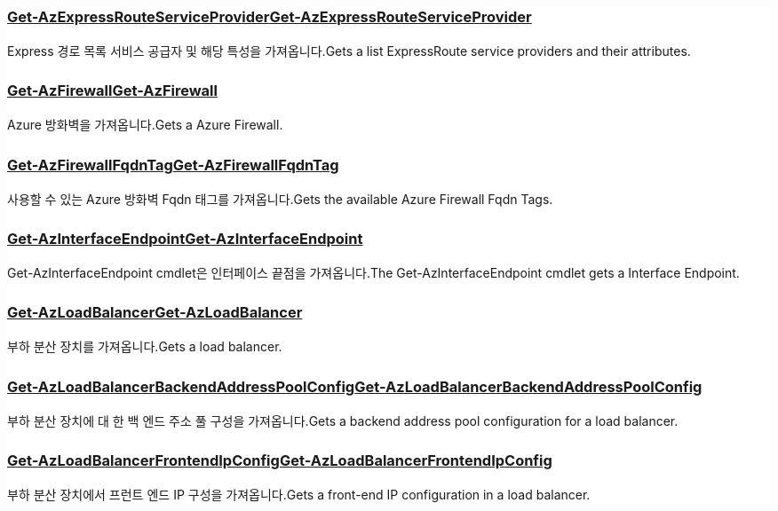 ### [<span data-ttu-id="4189d-292">Get-AzExpressRouteServiceProvider</span><span class="sxs-lookup"><span data-stu-id="4189d-292">Get-AzExpressRouteServiceProvider</span></span>](Get-AzExpressRouteServiceProvider.md)
<span data-ttu-id="4189d-293">Express 경로 목록 서비스 공급자 및 해당 특성을 가져옵니다.</span><span class="sxs-lookup"><span data-stu-id="4189d-293">Gets a list ExpressRoute service providers and their attributes.</span></span>

### [<span data-ttu-id="4189d-294">Get-AzFirewall</span><span class="sxs-lookup"><span data-stu-id="4189d-294">Get-AzFirewall</span></span>](Get-AzFirewall.md)
<span data-ttu-id="4189d-295">Azure 방화벽을 가져옵니다.</span><span class="sxs-lookup"><span data-stu-id="4189d-295">Gets a Azure Firewall.</span></span>

### [<span data-ttu-id="4189d-296">Get-AzFirewallFqdnTag</span><span class="sxs-lookup"><span data-stu-id="4189d-296">Get-AzFirewallFqdnTag</span></span>](Get-AzFirewallFqdnTag.md)
<span data-ttu-id="4189d-297">사용할 수 있는 Azure 방화벽 Fqdn 태그를 가져옵니다.</span><span class="sxs-lookup"><span data-stu-id="4189d-297">Gets the available Azure Firewall Fqdn Tags.</span></span>

### [<span data-ttu-id="4189d-298">Get-AzInterfaceEndpoint</span><span class="sxs-lookup"><span data-stu-id="4189d-298">Get-AzInterfaceEndpoint</span></span>](Get-AzInterfaceEndpoint.md)
<span data-ttu-id="4189d-299">Get-AzInterfaceEndpoint cmdlet은 인터페이스 끝점을 가져옵니다.</span><span class="sxs-lookup"><span data-stu-id="4189d-299">The Get-AzInterfaceEndpoint cmdlet gets a Interface Endpoint.</span></span>

### [<span data-ttu-id="4189d-300">Get-AzLoadBalancer</span><span class="sxs-lookup"><span data-stu-id="4189d-300">Get-AzLoadBalancer</span></span>](Get-AzLoadBalancer.md)
<span data-ttu-id="4189d-301">부하 분산 장치를 가져옵니다.</span><span class="sxs-lookup"><span data-stu-id="4189d-301">Gets a load balancer.</span></span>

### [<span data-ttu-id="4189d-302">Get-AzLoadBalancerBackendAddressPoolConfig</span><span class="sxs-lookup"><span data-stu-id="4189d-302">Get-AzLoadBalancerBackendAddressPoolConfig</span></span>](Get-AzLoadBalancerBackendAddressPoolConfig.md)
<span data-ttu-id="4189d-303">부하 분산 장치에 대 한 백 엔드 주소 풀 구성을 가져옵니다.</span><span class="sxs-lookup"><span data-stu-id="4189d-303">Gets a backend address pool configuration for a load balancer.</span></span>

### [<span data-ttu-id="4189d-304">Get-AzLoadBalancerFrontendIpConfig</span><span class="sxs-lookup"><span data-stu-id="4189d-304">Get-AzLoadBalancerFrontendIpConfig</span></span>](Get-AzLoadBalancerFrontendIpConfig.md)
<span data-ttu-id="4189d-305">부하 분산 장치에서 프런트 엔드 IP 구성을 가져옵니다.</span><span class="sxs-lookup"><span data-stu-id="4189d-305">Gets a front-end IP configuration in a load balancer.</span></span>
